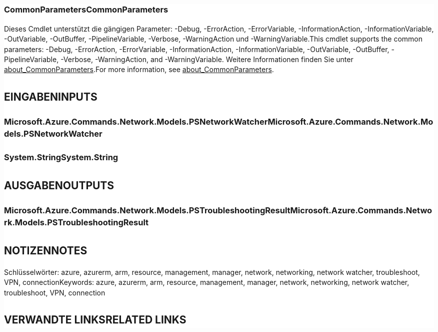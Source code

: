 ### <span data-ttu-id="f8f1b-130">CommonParameters</span><span class="sxs-lookup"><span data-stu-id="f8f1b-130">CommonParameters</span></span>
<span data-ttu-id="f8f1b-131">Dieses Cmdlet unterstützt die gängigen Parameter: -Debug, -ErrorAction, -ErrorVariable, -InformationAction, -InformationVariable, -OutVariable, -OutBuffer, -PipelineVariable, -Verbose, -WarningAction und -WarningVariable.</span><span class="sxs-lookup"><span data-stu-id="f8f1b-131">This cmdlet supports the common parameters: -Debug, -ErrorAction, -ErrorVariable, -InformationAction, -InformationVariable, -OutVariable, -OutBuffer, -PipelineVariable, -Verbose, -WarningAction, and -WarningVariable.</span></span> <span data-ttu-id="f8f1b-132">Weitere Informationen finden Sie unter [about_CommonParameters](http://go.microsoft.com/fwlink/?LinkID=113216).</span><span class="sxs-lookup"><span data-stu-id="f8f1b-132">For more information, see [about_CommonParameters](http://go.microsoft.com/fwlink/?LinkID=113216).</span></span>

## <span data-ttu-id="f8f1b-133">EINGABEN</span><span class="sxs-lookup"><span data-stu-id="f8f1b-133">INPUTS</span></span>

### <span data-ttu-id="f8f1b-134">Microsoft.Azure.Commands.Network.Models.PSNetworkWatcher</span><span class="sxs-lookup"><span data-stu-id="f8f1b-134">Microsoft.Azure.Commands.Network.Models.PSNetworkWatcher</span></span>

### <span data-ttu-id="f8f1b-135">System.String</span><span class="sxs-lookup"><span data-stu-id="f8f1b-135">System.String</span></span>

## <span data-ttu-id="f8f1b-136">AUSGABEN</span><span class="sxs-lookup"><span data-stu-id="f8f1b-136">OUTPUTS</span></span>

### <span data-ttu-id="f8f1b-137">Microsoft.Azure.Commands.Network.Models.PSTroubleshootingResult</span><span class="sxs-lookup"><span data-stu-id="f8f1b-137">Microsoft.Azure.Commands.Network.Models.PSTroubleshootingResult</span></span>

## <span data-ttu-id="f8f1b-138">NOTIZEN</span><span class="sxs-lookup"><span data-stu-id="f8f1b-138">NOTES</span></span>
<span data-ttu-id="f8f1b-139">Schlüsselwörter: azure, azurerm, arm, resource, management, manager, network, networking, network watcher, troubleshoot, VPN, connection</span><span class="sxs-lookup"><span data-stu-id="f8f1b-139">Keywords: azure, azurerm, arm, resource, management, manager, network, networking, network watcher, troubleshoot, VPN, connection</span></span>

## <span data-ttu-id="f8f1b-140">VERWANDTE LINKS</span><span class="sxs-lookup"><span data-stu-id="f8f1b-140">RELATED LINKS</span></span>
